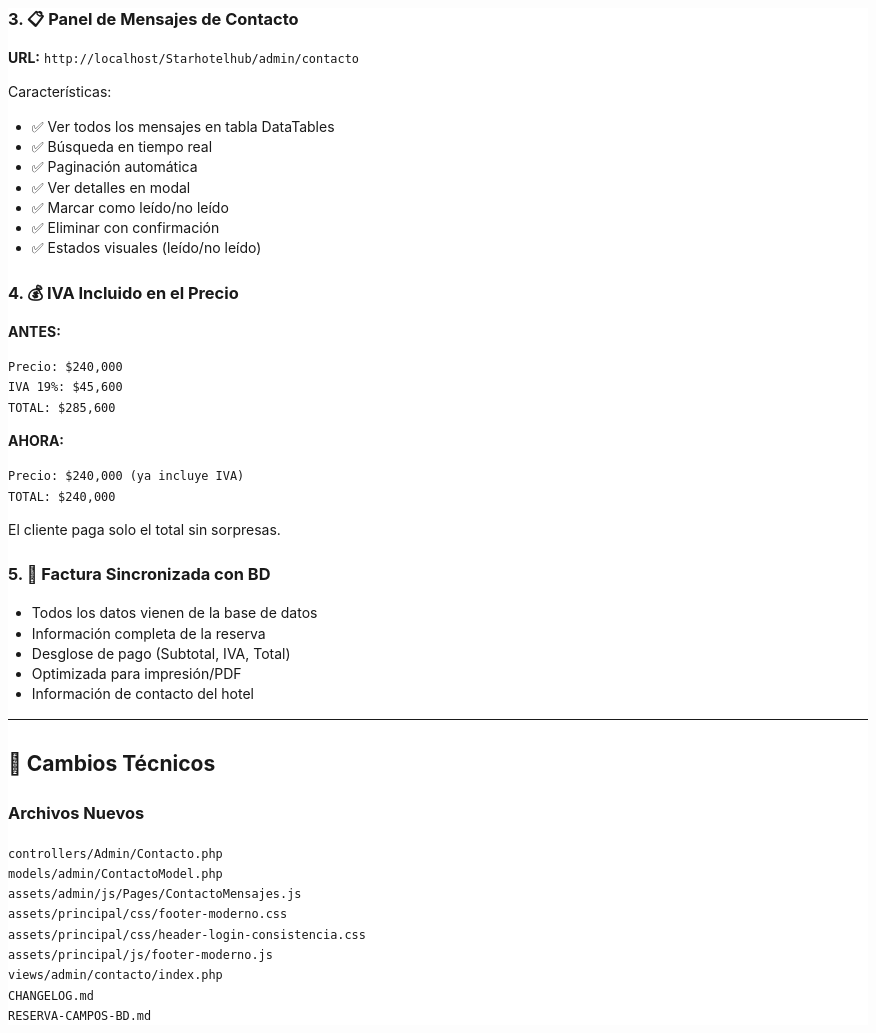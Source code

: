 ### 3. 📋 Panel de Mensajes de Contacto

**URL:** `http://localhost/Starhotelhub/admin/contacto`

Características:
- ✅ Ver todos los mensajes en tabla DataTables
- ✅ Búsqueda en tiempo real
- ✅ Paginación automática
- ✅ Ver detalles en modal
- ✅ Marcar como leído/no leído
- ✅ Eliminar con confirmación
- ✅ Estados visuales (leído/no leído)

### 4. 💰 IVA Incluido en el Precio

**ANTES:**
```
Precio: $240,000
IVA 19%: $45,600
TOTAL: $285,600
```

**AHORA:**
```
Precio: $240,000 (ya incluye IVA)
TOTAL: $240,000
```

El cliente paga solo el total sin sorpresas.

### 5. 📄 Factura Sincronizada con BD

- Todos los datos vienen de la base de datos
- Información completa de la reserva
- Desglose de pago (Subtotal, IVA, Total)
- Optimizada para impresión/PDF
- Información de contacto del hotel

---

## 🔧 Cambios Técnicos

### Archivos Nuevos

```
controllers/Admin/Contacto.php
models/admin/ContactoModel.php
assets/admin/js/Pages/ContactoMensajes.js
assets/principal/css/footer-moderno.css
assets/principal/css/header-login-consistencia.css
assets/principal/js/footer-moderno.js
views/admin/contacto/index.php
CHANGELOG.md
RESERVA-CAMPOS-BD.md
```
